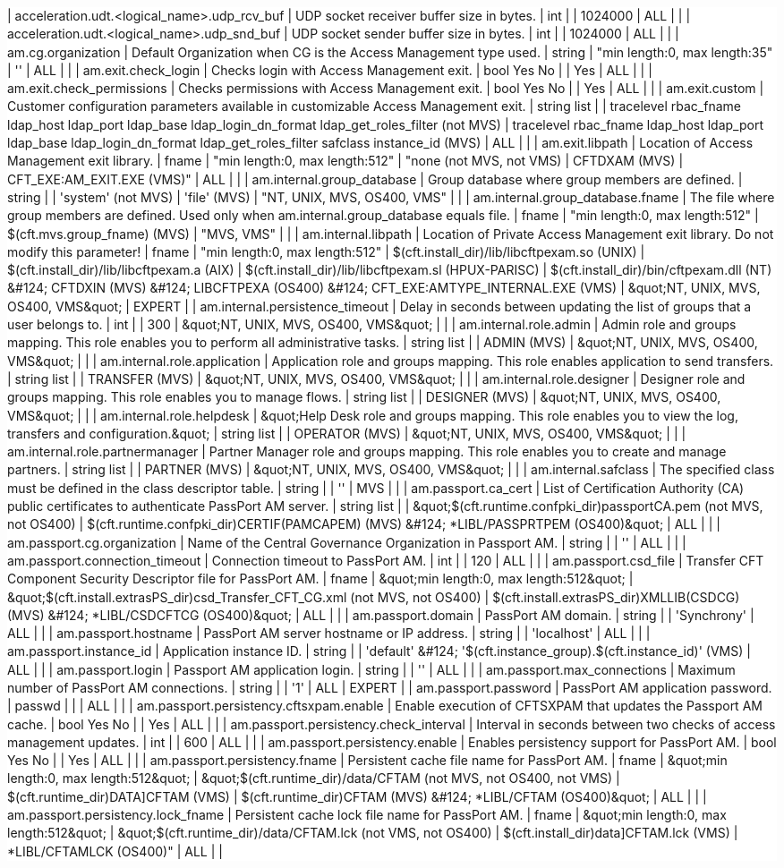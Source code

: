| acceleration.udt.&lt;logical_name&gt;.udp_rcv_buf | UDP socket receiver buffer size in bytes. | int |   | 1024000 | ALL |   |
| acceleration.udt.&lt;logical_name&gt;.udp_snd_buf | UDP socket sender buffer size in bytes. | int |   | 1024000 | ALL |   |
| am.cg.organization | Default Organization when CG is the Access Management type used. | string | &quot;min length:0, max length:35&quot; | '' | ALL |   |
| am.exit.check_login | Checks login with Access Management exit. | bool Yes No |   | Yes | ALL |   |
| am.exit.check_permissions | Checks permissions with Access Management exit. | bool Yes No |   | Yes | ALL |   |
| am.exit.custom | Customer configuration parameters available in customizable Access Management exit. | string list |   | tracelevel rbac_fname ldap_host ldap_port ldap_base ldap_login_dn_format ldap_get_roles_filter (not MVS) &#124; tracelevel rbac_fname ldap_host ldap_port ldap_base ldap_login_dn_format ldap_get_roles_filter safclass instance_id (MVS) | ALL |   |
| am.exit.libpath | Location of Access Management exit library. | fname | &quot;min length:0, max length:512&quot; | &quot;none (not MVS, not VMS) &#124; CFTDXAM (MVS) &#124; CFT_EXE:AM_EXIT.EXE (VMS)&quot; | ALL |   |
| am.internal.group_database | Group database where group members are defined. | string |   | 'system' (not MVS) &#124; 'file' (MVS) | &quot;NT, UNIX, MVS, OS400, VMS&quot; |   |
| am.internal.group_database.fname | The file where group members are defined. Used only when am.internal.group_database equals file. | fname | &quot;min length:0, max length:512&quot; | $(cft.mvs.group_fname) (MVS) | &quot;MVS, VMS&quot; |   |
| am.internal.libpath | Location of Private Access Management exit library. Do not modify this parameter! | fname | &quot;min length:0, max length:512&quot; | $(cft.install_dir)/lib/libcftpexam.so (UNIX) &#124; $(cft.install_dir)/lib/libcftpexam.a (AIX) &#124; $(cft.install_dir)/lib/libcftpexam.sl (HPUX-PARISC) &#124; $(cft.install_dir)/bin/cftpexam.dll (NT) &#124; CFTDXIN (MVS) &#124; LIBCFTPEXA (OS400) &#124; CFT_EXE:AMTYPE_INTERNAL.EXE (VMS) | &quot;NT, UNIX, MVS, OS400, VMS&quot; | EXPERT |
| am.internal.persistence_timeout | Delay in seconds between updating the list of groups that a user belongs to. | int |   | 300 | &quot;NT, UNIX, MVS, OS400, VMS&quot; |   |
| am.internal.role.admin | Admin role and groups mapping. This role enables you to perform all administrative tasks. | string list |   | ADMIN (MVS) | &quot;NT, UNIX, MVS, OS400, VMS&quot; |   |
| am.internal.role.application | Application role and groups mapping. This role enables application to send transfers. | string list |   | TRANSFER (MVS) | &quot;NT, UNIX, MVS, OS400, VMS&quot; |   |
| am.internal.role.designer | Designer role and groups mapping. This role enables you to manage flows. | string list |   | DESIGNER (MVS) | &quot;NT, UNIX, MVS, OS400, VMS&quot; |   |
| am.internal.role.helpdesk | &quot;Help Desk role and groups mapping. This role enables you to view the log, transfers and configuration.&quot; | string list |   | OPERATOR (MVS) | &quot;NT, UNIX, MVS, OS400, VMS&quot; |   |
| am.internal.role.partnermanager | Partner Manager role and groups mapping. This role enables you to create and manage partners. | string list |   | PARTNER (MVS) | &quot;NT, UNIX, MVS, OS400, VMS&quot; |   |
| am.internal.safclass | The specified class must be defined in the class descriptor table. | string |   | '' | MVS |   |
| am.passport.ca_cert | List of Certification Authority (CA) public certificates to authenticate PassPort AM server. | string list |   | &quot;$(cft.runtime.confpki_dir)passportCA.pem (not MVS, not OS400) &#124; $(cft.runtime.confpki_dir)CERTIF(PAMCAPEM) (MVS) &#124; *LIBL/PASSPRTPEM (OS400)&quot; | ALL |   |
| am.passport.cg.organization | Name of the Central Governance Organization in Passport AM. | string |   | '' | ALL |   |
| am.passport.connection_timeout | Connection timeout to PassPort AM. | int |   | 120 | ALL |   |
| am.passport.csd_file | Transfer CFT Component Security Descriptor file for PassPort AM. | fname | &quot;min length:0, max length:512&quot; | &quot;$(cft.install.extrasPS_dir)csd_Transfer_CFT_CG.xml (not MVS, not OS400) &#124; $(cft.install.extrasPS_dir)XMLLIB(CSDCG) (MVS) &#124; *LIBL/CSDCFTCG (OS400)&quot; | ALL |   |
| am.passport.domain | PassPort AM domain. | string |   | 'Synchrony' | ALL |   |
| am.passport.hostname | PassPort AM server hostname or IP address. | string |   | 'localhost' | ALL |   |
| am.passport.instance_id | Application instance ID. | string |   | 'default' &#124; '$(cft.instance_group).$(cft.instance_id)' (VMS) | ALL |   |
| am.passport.login | Passport AM application login. | string |   | '' | ALL |   |
| am.passport.max_connections | Maximum number of PassPort AM connections. | string |   | '1' | ALL | EXPERT |
| am.passport.password | PassPort AM application password. | passwd |   |   | ALL |   |
| am.passport.persistency.cftsxpam.enable | Enable execution of CFTSXPAM that updates the Passport AM cache. | bool Yes No |   | Yes | ALL |   |
| am.passport.persistency.check_interval | Interval in seconds between two checks of access management updates. | int |   | 600 | ALL |   |
| am.passport.persistency.enable | Enables persistency support for PassPort AM. | bool Yes No |   | Yes | ALL |   |
| am.passport.persistency.fname | Persistent cache file name for PassPort AM. | fname | &quot;min length:0, max length:512&quot; | &quot;$(cft.runtime_dir)/data/CFTAM (not MVS, not OS400, not VMS) &#124; $(cft.runtime_dir)DATA]CFTAM (VMS) &#124; $(cft.runtime_dir)CFTAM (MVS) &#124; *LIBL/CFTAM (OS400)&quot; | ALL |   |
| am.passport.persistency.lock_fname | Persistent cache lock file name for PassPort AM. | fname | &quot;min length:0, max length:512&quot; | &quot;$(cft.runtime_dir)/data/CFTAM.lck (not VMS, not OS400) &#124; $(cft.install_dir)data]CFTAM.lck (VMS) &#124; *LIBL/CFTAMLCK (OS400)&quot; | ALL |   |